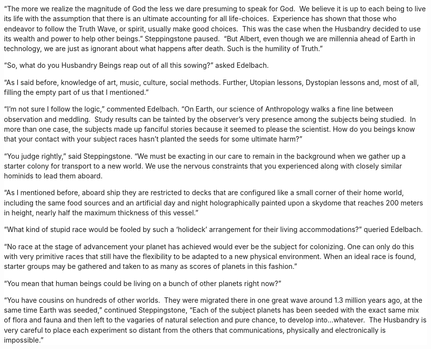 
“The more we realize the magnitude of God the less we dare presuming to speak for God.  We believe it is up to each being to live its life with the assumption that there is an ultimate accounting for all life-choices.  Experience has shown that those who endeavor to follow the Truth Wave, or spirit, usually make good choices.  This was the case when the Husbandry decided to use its wealth and power to help other beings.” Steppingstone paused.  “But Albert, even though we are millennia ahead of Earth in technology, we are just as ignorant about what happens after death. Such is the humility of Truth.”




“So, what do you Husbandry Beings reap out of all this sowing?” asked Edelbach.




“As I said before, knowledge of art, music, culture, social methods. Further, Utopian lessons, Dystopian lessons and, most of all, filling the empty part of us that I mentioned.”




“I’m not sure I follow the logic,” commented Edelbach. “On Earth, our science of Anthropology walks a fine line between observation and meddling.  Study results can be tainted by the observer’s very presence among the subjects being studied.  In more than one case, the subjects made up fanciful stories because it seemed to please the scientist. How do you beings know that your contact with your subject races hasn’t planted the seeds for some ultimate harm?”




“You judge rightly,” said Steppingstone. “We must be exacting in our care to remain in the background when we gather up a starter colony for transport to a new world. We use the nervous constraints that you experienced along with closely similar hominids to lead them aboard.




“As I mentioned before, aboard ship they are restricted to decks that are configured like a small corner of their home world, including the same food sources and an artificial day and night holographically painted upon a skydome that reaches 200 meters in height, nearly half the maximum thickness of this vessel.”




“What kind of stupid race would be fooled by such a ‘holideck’ arrangement for their living accommodations?” queried Edelbach.




“No race at the stage of advancement your planet has achieved would ever be the subject for colonizing. One can only do this with very primitive races that still have the flexibility to be adapted to a new physical environment. When an ideal race is found, starter groups may be gathered and taken to as many as scores of planets in this fashion.”




“You mean that human beings could be living on a bunch of other planets right now?”




“You have cousins on hundreds of other worlds.  They were migrated there in one great wave around 1.3 million years ago, at the same time Earth was seeded,” continued Steppingstone, “Each of the subject planets has been seeded with the exact same mix of flora and fauna and then left to the vagaries of natural selection and pure chance, to develop into...whatever.  The Husbandry is very careful to place each experiment so distant from the others that communications, physically and electronically is impossible.”
